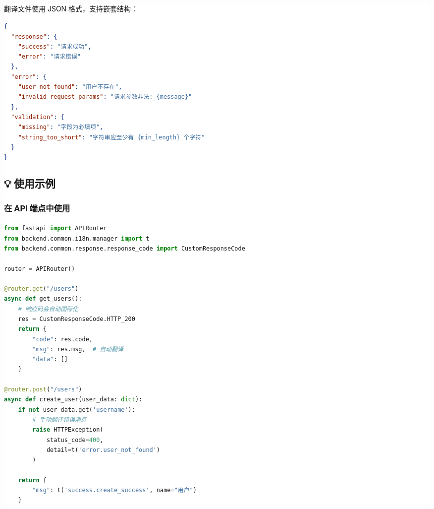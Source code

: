 翻译文件使用 JSON 格式，支持嵌套结构：

```json
{
  "response": {
    "success": "请求成功",
    "error": "请求错误"
  },
  "error": {
    "user_not_found": "用户不存在",
    "invalid_request_params": "请求参数非法: {message}"
  },
  "validation": {
    "missing": "字段为必填项",
    "string_too_short": "字符串应至少有 {min_length} 个字符"
  }
}
```

## 💡 使用示例

### 在 API 端点中使用

```python
from fastapi import APIRouter
from backend.common.i18n.manager import t
from backend.common.response.response_code import CustomResponseCode

router = APIRouter()

@router.get("/users")
async def get_users():
    # 响应码会自动国际化
    res = CustomResponseCode.HTTP_200
    return {
        "code": res.code,
        "msg": res.msg,  # 自动翻译
        "data": []
    }

@router.post("/users")
async def create_user(user_data: dict):
    if not user_data.get('username'):
        # 手动翻译错误消息
        raise HTTPException(
            status_code=400,
            detail=t('error.user_not_found')
        )
    
    return {
        "msg": t('success.create_success', name="用户")
    }
```
